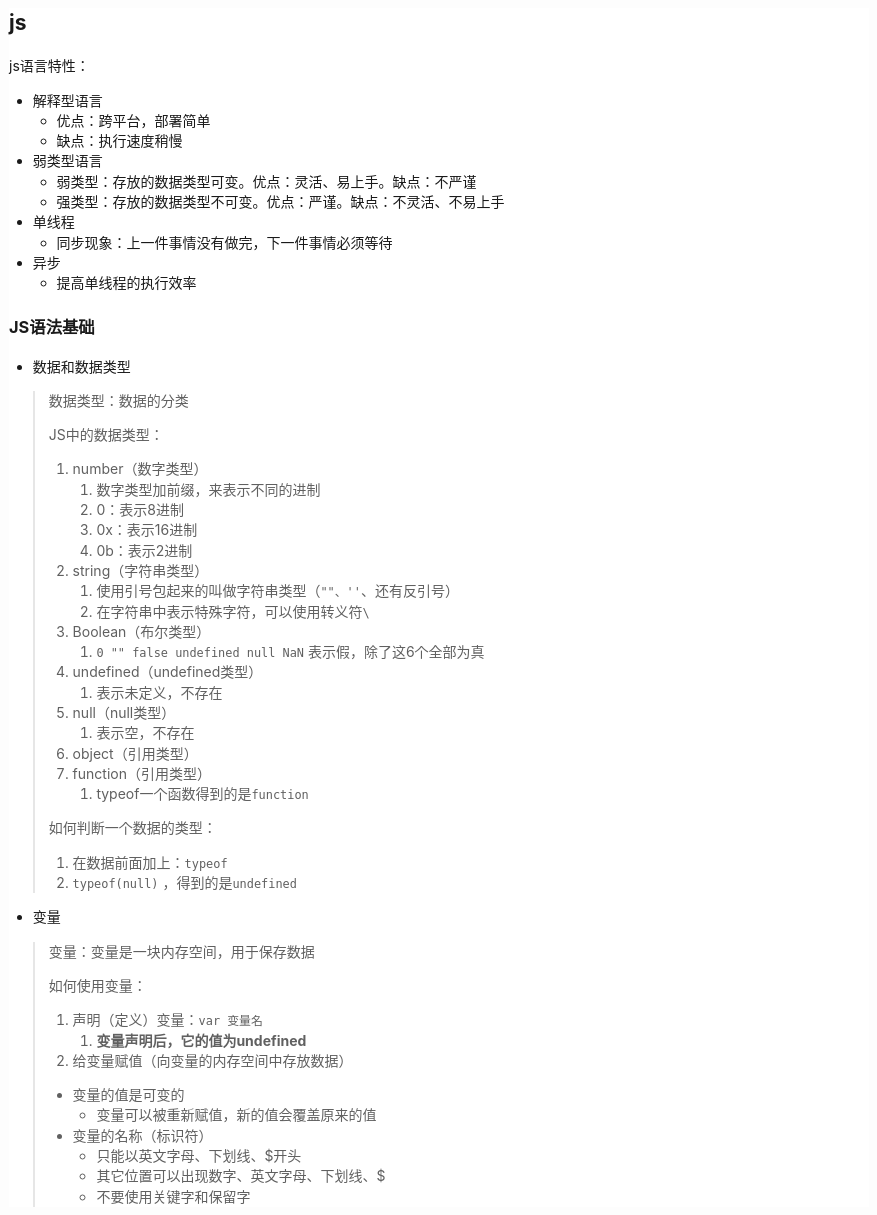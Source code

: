 



## js

js语言特性：

- 解释型语言
  - 优点：跨平台，部署简单
  - 缺点：执行速度稍慢
- 弱类型语言
  - 弱类型：存放的数据类型可变。优点：灵活、易上手。缺点：不严谨
  - 强类型：存放的数据类型不可变。优点：严谨。缺点：不灵活、不易上手
- 单线程
  - 同步现象：上一件事情没有做完，下一件事情必须等待
- 异步
  - 提高单线程的执行效率

### JS语法基础

- 数据和数据类型

> 数据类型：数据的分类
>
> JS中的数据类型：
>
> 1. number（数字类型）
>    1. 数字类型加前缀，来表示不同的进制
>    2. 0：表示8进制
>    3. 0x：表示16进制
>    4. 0b：表示2进制
> 2. string（字符串类型）
>    1. 使用引号包起来的叫做字符串类型（```""、''```、还有反引号）
>    2. 在字符串中表示特殊字符，可以使用转义符`\`
> 3. Boolean（布尔类型）
>    1. `0 "" false undefined null NaN` 表示假，除了这6个全部为真
> 4. undefined（undefined类型）
>    1. 表示未定义，不存在
> 5. null（null类型）
>    1. 表示空，不存在
> 6. object（引用类型）
> 7. function（引用类型）
>    1. typeof一个函数得到的是`function`
>
> 如何判断一个数据的类型：
>
> 1. 在数据前面加上：`typeof`
> 2. `typeof(null)` ，得到的是`undefined`



- 变量

> 变量：变量是一块内存空间，用于保存数据
>
> 如何使用变量：
>
> 1. 声明（定义）变量：`var 变量名`
>    1. **变量声明后，它的值为undefined**
> 2. 给变量赋值（向变量的内存空间中存放数据）
>
> - 变量的值是可变的
>   - 变量可以被重新赋值，新的值会覆盖原来的值
> - 变量的名称（标识符）
>   - 只能以英文字母、下划线、$开头
>   - 其它位置可以出现数字、英文字母、下划线、$
>   - 不要使用关键字和保留字